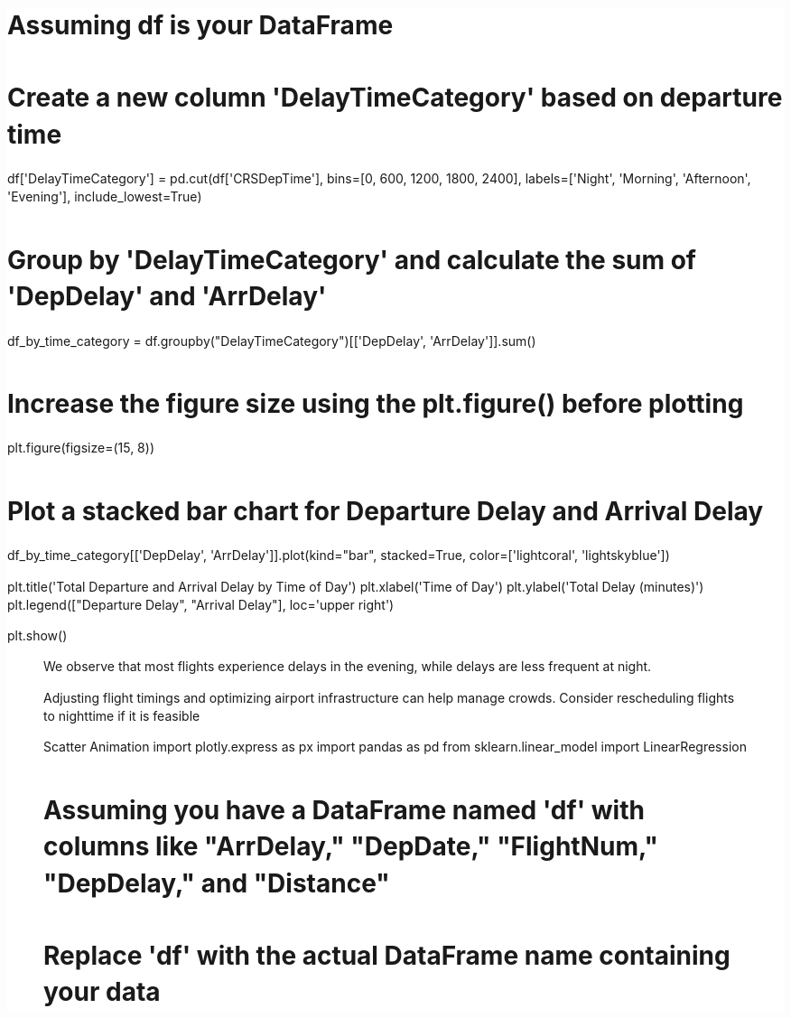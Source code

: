 # Assuming df is your DataFrame

# Create a new column 'DelayTimeCategory' based on departure time
df['DelayTimeCategory'] = pd.cut(df['CRSDepTime'], bins=[0, 600, 1200, 1800, 2400], labels=['Night', 'Morning', 'Afternoon', 'Evening'], include_lowest=True)

# Group by 'DelayTimeCategory' and calculate the sum of 'DepDelay' and 'ArrDelay'
df_by_time_category = df.groupby("DelayTimeCategory")[['DepDelay', 'ArrDelay']].sum()

# Increase the figure size using the plt.figure() before plotting
plt.figure(figsize=(15, 8))

# Plot a stacked bar chart for Departure Delay and Arrival Delay
df_by_time_category[['DepDelay', 'ArrDelay']].plot(kind="bar", stacked=True, color=['lightcoral', 'lightskyblue'])

plt.title('Total Departure and Arrival Delay by Time of Day')
plt.xlabel('Time of Day')
plt.ylabel('Total Delay (minutes)')
plt.legend(["Departure Delay", "Arrival Delay"], loc='upper right')

plt.show()
<Figure size 1500x800 with 0 Axes>

We observe that most flights experience delays in the evening, while delays are less frequent at night.

Adjusting flight timings and optimizing airport infrastructure can help manage crowds. Consider rescheduling flights to nighttime if it is feasible

Scatter Animation
import plotly.express as px
import pandas as pd
from sklearn.linear_model import LinearRegression

# Assuming you have a DataFrame named 'df' with columns like "ArrDelay," "DepDate," "FlightNum," "DepDelay," and "Distance"
# Replace 'df' with the actual DataFrame name containing your data
